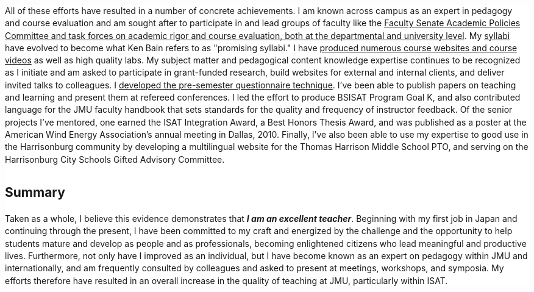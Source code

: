 
All of these efforts have resulted in a number of concrete achievements.  I am known across campus as an expert in pedagogy and course evaluation and am sought after to participate in and lead groups of faculty like the [Faculty Senate Academic Policies Committee and task forces on academic rigor and course evaluation, both at the departmental and university level](/service/course_evals.md). My [syllabi](/supporting_materials/syllabi.md) have evolved to become what Ken Bain refers to as "promising syllabi."  I have [produced numerous course websites and course videos](/teaching/courseware.md) as well as high quality labs.  My subject matter and pedagogical content knowledge expertise continues to be recognized as I initiate and am asked to participate in grant-funded research, build websites for external and internal clients, and deliver invited talks to colleagues. I [developed the pre-semester questionnaire technique](/teaching/questionnaires.md).  I’ve been able to publish papers on teaching and learning and present them at refereed conferences.  I led the effort to produce BSISAT Program Goal K, and also contributed language for the JMU faculty handbook that sets standards for the quality and frequency of instructor feedback.  Of the senior projects I’ve mentored, one earned the ISAT Integration Award, a Best Honors Thesis Award, and was published as a poster at the American Wind Energy Association’s annual meeting in Dallas, 2010.  Finally, I’ve also been able to use my expertise to good use in the Harrisonburg community by developing a multilingual website for the Thomas Harrison Middle School PTO, and serving on the Harrisonburg City Schools Gifted Advisory Committee.

## Summary

Taken as a whole, I believe this evidence demonstrates that _**I am an excellent teacher**_.  Beginning with my first job in Japan and continuing through the present, I have been committed to my craft and energized by the challenge and the opportunity to help students mature and develop as people and as professionals, becoming enlightened citizens who lead meaningful and productive lives.  Furthermore, not only have I improved as an individual, but I have become known as an expert on pedagogy within JMU and internationally, and am frequently consulted by colleagues and asked to present at meetings, workshops, and symposia.  My efforts therefore have resulted in an overall increase in the quality of teaching at JMU, particularly within ISAT.


